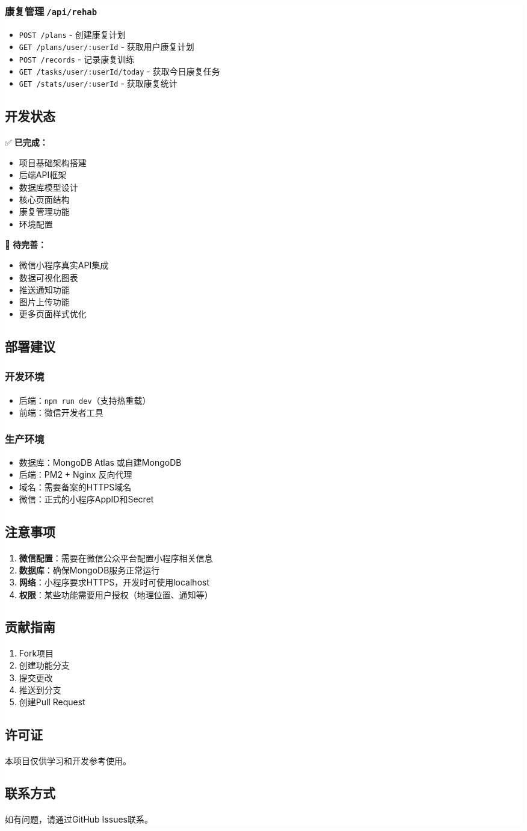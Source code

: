 ### 康复管理 `/api/rehab`
- `POST /plans` - 创建康复计划
- `GET /plans/user/:userId` - 获取用户康复计划
- `POST /records` - 记录康复训练
- `GET /tasks/user/:userId/today` - 获取今日康复任务
- `GET /stats/user/:userId` - 获取康复统计

## 开发状态

✅ **已完成：**
- 项目基础架构搭建
- 后端API框架
- 数据库模型设计
- 核心页面结构
- 康复管理功能
- 环境配置

🚧 **待完善：**
- 微信小程序真实API集成
- 数据可视化图表
- 推送通知功能
- 图片上传功能
- 更多页面样式优化

## 部署建议

### 开发环境
- 后端：`npm run dev`（支持热重载）
- 前端：微信开发者工具

### 生产环境
- 数据库：MongoDB Atlas 或自建MongoDB
- 后端：PM2 + Nginx 反向代理
- 域名：需要备案的HTTPS域名
- 微信：正式的小程序AppID和Secret

## 注意事项

1. **微信配置**：需要在微信公众平台配置小程序相关信息
2. **数据库**：确保MongoDB服务正常运行
3. **网络**：小程序要求HTTPS，开发时可使用localhost
4. **权限**：某些功能需要用户授权（地理位置、通知等）

## 贡献指南

1. Fork项目
2. 创建功能分支
3. 提交更改
4. 推送到分支
5. 创建Pull Request

## 许可证

本项目仅供学习和开发参考使用。

## 联系方式

如有问题，请通过GitHub Issues联系。